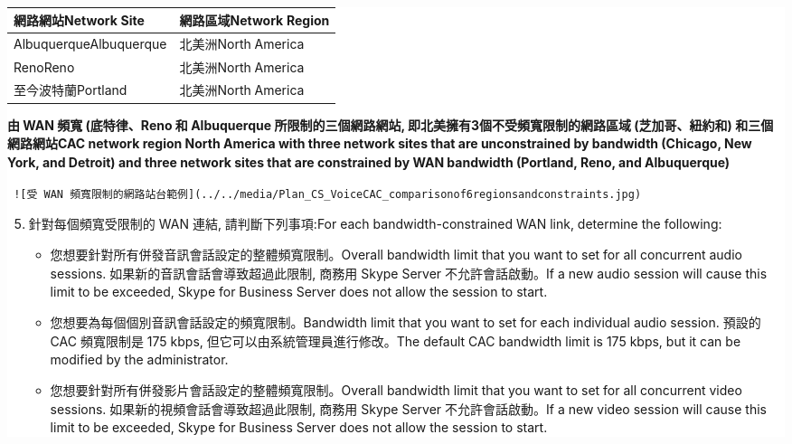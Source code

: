    |<span data-ttu-id="d1bf8-164">**網路網站**</span><span class="sxs-lookup"><span data-stu-id="d1bf8-164">**Network Site**</span></span>|<span data-ttu-id="d1bf8-165">**網路區域**</span><span class="sxs-lookup"><span data-stu-id="d1bf8-165">**Network Region**</span></span>|
   |:-----|:-----|
   |<span data-ttu-id="d1bf8-166">Albuquerque</span><span class="sxs-lookup"><span data-stu-id="d1bf8-166">Albuquerque</span></span>  <br/> |<span data-ttu-id="d1bf8-167">北美洲</span><span class="sxs-lookup"><span data-stu-id="d1bf8-167">North America</span></span>  <br/> |
   |<span data-ttu-id="d1bf8-168">Reno</span><span class="sxs-lookup"><span data-stu-id="d1bf8-168">Reno</span></span>  <br/> |<span data-ttu-id="d1bf8-169">北美洲</span><span class="sxs-lookup"><span data-stu-id="d1bf8-169">North America</span></span>  <br/> |
   |<span data-ttu-id="d1bf8-170">至今波特蘭</span><span class="sxs-lookup"><span data-stu-id="d1bf8-170">Portland</span></span>  <br/> |<span data-ttu-id="d1bf8-171">北美洲</span><span class="sxs-lookup"><span data-stu-id="d1bf8-171">North America</span></span>  <br/> |

   <span data-ttu-id="d1bf8-172">**由 WAN 頻寬 (底特律、Reno 和 Albuquerque 所限制的三個網路網站, 即北美擁有3個不受頻寬限制的網路區域 (芝加哥、紐約和) 和三個網路網站**</span><span class="sxs-lookup"><span data-stu-id="d1bf8-172">**CAC network region North America with three network sites that are unconstrained by bandwidth (Chicago, New York, and Detroit) and three network sites that are constrained by WAN bandwidth (Portland, Reno, and Albuquerque)**</span></span>

     ![受 WAN 頻寬限制的網路站台範例](../../media/Plan_CS_VoiceCAC_comparisonof6regionsandconstraints.jpg)

5. <span data-ttu-id="d1bf8-174">針對每個頻寬受限制的 WAN 連結, 請判斷下列事項:</span><span class="sxs-lookup"><span data-stu-id="d1bf8-174">For each bandwidth-constrained WAN link, determine the following:</span></span>

   - <span data-ttu-id="d1bf8-175">您想要針對所有併發音訊會話設定的整體頻寬限制。</span><span class="sxs-lookup"><span data-stu-id="d1bf8-175">Overall bandwidth limit that you want to set for all concurrent audio sessions.</span></span> <span data-ttu-id="d1bf8-176">如果新的音訊會話會導致超過此限制, 商務用 Skype Server 不允許會話啟動。</span><span class="sxs-lookup"><span data-stu-id="d1bf8-176">If a new audio session will cause this limit to be exceeded, Skype for Business Server does not allow the session to start.</span></span>

   - <span data-ttu-id="d1bf8-177">您想要為每個個別音訊會話設定的頻寬限制。</span><span class="sxs-lookup"><span data-stu-id="d1bf8-177">Bandwidth limit that you want to set for each individual audio session.</span></span> <span data-ttu-id="d1bf8-178">預設的 CAC 頻寬限制是 175 kbps, 但它可以由系統管理員進行修改。</span><span class="sxs-lookup"><span data-stu-id="d1bf8-178">The default CAC bandwidth limit is 175 kbps, but it can be modified by the administrator.</span></span>

   - <span data-ttu-id="d1bf8-179">您想要針對所有併發影片會話設定的整體頻寬限制。</span><span class="sxs-lookup"><span data-stu-id="d1bf8-179">Overall bandwidth limit that you want to set for all concurrent video sessions.</span></span> <span data-ttu-id="d1bf8-180">如果新的視頻會話會導致超過此限制, 商務用 Skype Server 不允許會話啟動。</span><span class="sxs-lookup"><span data-stu-id="d1bf8-180">If a new video session will cause this limit to be exceeded, Skype for Business Server does not allow the session to start.</span></span>
